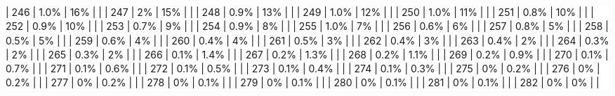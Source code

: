 | 246 | 1.0% | 16% |  |
| 247 | 2% | 15% |  |
| 248 | 0.9% | 13% |  |
| 249 | 1.0% | 12% |  |
| 250 | 1.0% | 11% |  |
| 251 | 0.8% | 10% |  |
| 252 | 0.9% | 10% |  |
| 253 | 0.7% | 9% |  |
| 254 | 0.9% | 8% |  |
| 255 | 1.0% | 7% |  |
| 256 | 0.6% | 6% |  |
| 257 | 0.8% | 5% |  |
| 258 | 0.5% | 5% |  |
| 259 | 0.6% | 4% |  |
| 260 | 0.4% | 4% |  |
| 261 | 0.5% | 3% |  |
| 262 | 0.4% | 3% |  |
| 263 | 0.4% | 2% |  |
| 264 | 0.3% | 2% |  |
| 265 | 0.3% | 2% |  |
| 266 | 0.1% | 1.4% |  |
| 267 | 0.2% | 1.3% |  |
| 268 | 0.2% | 1.1% |  |
| 269 | 0.2% | 0.9% |  |
| 270 | 0.1% | 0.7% |  |
| 271 | 0.1% | 0.6% |  |
| 272 | 0.1% | 0.5% |  |
| 273 | 0.1% | 0.4% |  |
| 274 | 0.1% | 0.3% |  |
| 275 | 0% | 0.2% |  |
| 276 | 0% | 0.2% |  |
| 277 | 0% | 0.2% |  |
| 278 | 0% | 0.1% |  |
| 279 | 0% | 0.1% |  |
| 280 | 0% | 0.1% |  |
| 281 | 0% | 0.1% |  |
| 282 | 0% | 0% |  |